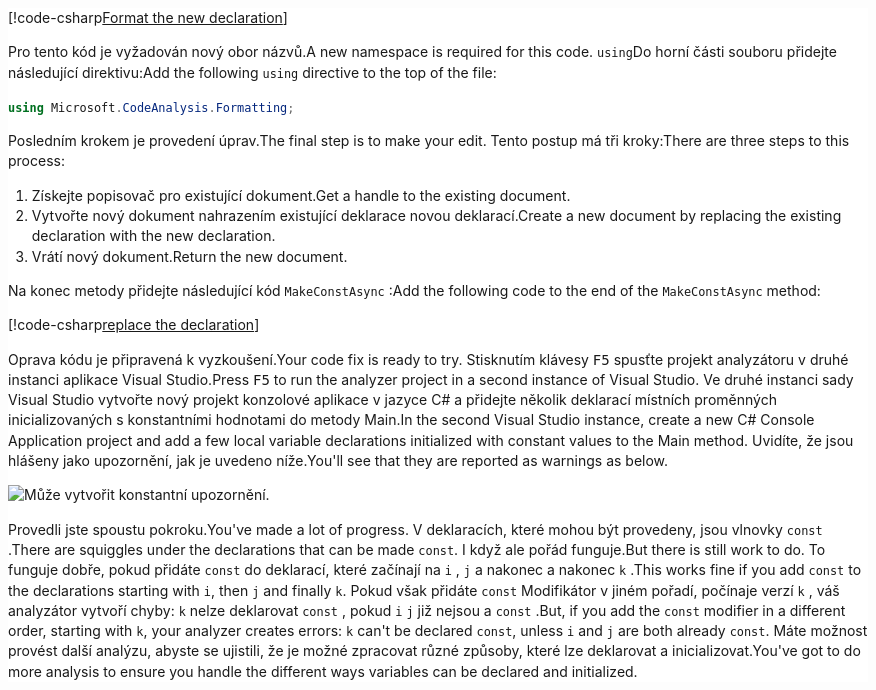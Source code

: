 [!code-csharp[Format the new declaration](~/samples/snippets/csharp/roslyn-sdk/Tutorials/MakeConst/MakeConst/MakeConstCodeFixProvider.cs#FormatLocal  "Format the new declaration")]

<span data-ttu-id="89514-265">Pro tento kód je vyžadován nový obor názvů.</span><span class="sxs-lookup"><span data-stu-id="89514-265">A new namespace is required for this code.</span></span> <span data-ttu-id="89514-266">`using`Do horní části souboru přidejte následující direktivu:</span><span class="sxs-lookup"><span data-stu-id="89514-266">Add the following `using` directive to the top of the file:</span></span>

```csharp
using Microsoft.CodeAnalysis.Formatting;
```

<span data-ttu-id="89514-267">Posledním krokem je provedení úprav.</span><span class="sxs-lookup"><span data-stu-id="89514-267">The final step is to make your edit.</span></span> <span data-ttu-id="89514-268">Tento postup má tři kroky:</span><span class="sxs-lookup"><span data-stu-id="89514-268">There are three steps to this process:</span></span>

1. <span data-ttu-id="89514-269">Získejte popisovač pro existující dokument.</span><span class="sxs-lookup"><span data-stu-id="89514-269">Get a handle to the existing document.</span></span>
1. <span data-ttu-id="89514-270">Vytvořte nový dokument nahrazením existující deklarace novou deklarací.</span><span class="sxs-lookup"><span data-stu-id="89514-270">Create a new document by replacing the existing declaration with the new declaration.</span></span>
1. <span data-ttu-id="89514-271">Vrátí nový dokument.</span><span class="sxs-lookup"><span data-stu-id="89514-271">Return the new document.</span></span>

<span data-ttu-id="89514-272">Na konec metody přidejte následující kód `MakeConstAsync` :</span><span class="sxs-lookup"><span data-stu-id="89514-272">Add the following code to the end of the `MakeConstAsync` method:</span></span>

[!code-csharp[replace the declaration](~/samples/snippets/csharp/roslyn-sdk/Tutorials/MakeConst/MakeConst/MakeConstCodeFixProvider.cs#ReplaceDocument  "Generate a new document by replacing the declaration")]

<span data-ttu-id="89514-273">Oprava kódu je připravená k vyzkoušení.</span><span class="sxs-lookup"><span data-stu-id="89514-273">Your code fix is ready to try.</span></span>  <span data-ttu-id="89514-274">Stisknutím klávesy <kbd>F5</kbd> spusťte projekt analyzátoru v druhé instanci aplikace Visual Studio.</span><span class="sxs-lookup"><span data-stu-id="89514-274">Press <kbd>F5</kbd> to run the analyzer project in a second instance of Visual Studio.</span></span> <span data-ttu-id="89514-275">Ve druhé instanci sady Visual Studio vytvořte nový projekt konzolové aplikace v jazyce C# a přidejte několik deklarací místních proměnných inicializovaných s konstantními hodnotami do metody Main.</span><span class="sxs-lookup"><span data-stu-id="89514-275">In the second Visual Studio instance, create a new C# Console Application project and add a few local variable declarations initialized with constant values to the Main method.</span></span> <span data-ttu-id="89514-276">Uvidíte, že jsou hlášeny jako upozornění, jak je uvedeno níže.</span><span class="sxs-lookup"><span data-stu-id="89514-276">You'll see that they are reported as warnings as below.</span></span>

![Může vytvořit konstantní upozornění.](media/how-to-write-csharp-analyzer-code-fix/make-const-warning.png)

<span data-ttu-id="89514-278">Provedli jste spoustu pokroku.</span><span class="sxs-lookup"><span data-stu-id="89514-278">You've made a lot of progress.</span></span> <span data-ttu-id="89514-279">V deklaracích, které mohou být provedeny, jsou vlnovky `const` .</span><span class="sxs-lookup"><span data-stu-id="89514-279">There are squiggles under the declarations that can be made `const`.</span></span> <span data-ttu-id="89514-280">I když ale pořád funguje.</span><span class="sxs-lookup"><span data-stu-id="89514-280">But there is still work to do.</span></span> <span data-ttu-id="89514-281">To funguje dobře, pokud přidáte `const` do deklarací, které začínají na `i` , `j` a nakonec a nakonec `k` .</span><span class="sxs-lookup"><span data-stu-id="89514-281">This works fine if you add `const` to the declarations starting with `i`, then `j` and finally `k`.</span></span> <span data-ttu-id="89514-282">Pokud však přidáte `const` Modifikátor v jiném pořadí, počínaje verzí `k` , váš analyzátor vytvoří chyby: `k` nelze deklarovat `const` , pokud `i` `j` již nejsou a `const` .</span><span class="sxs-lookup"><span data-stu-id="89514-282">But, if you add the `const` modifier in a different order, starting with `k`, your analyzer creates errors: `k` can't be declared `const`, unless `i` and `j` are both already `const`.</span></span> <span data-ttu-id="89514-283">Máte možnost provést další analýzu, abyste se ujistili, že je možné zpracovat různé způsoby, které lze deklarovat a inicializovat.</span><span class="sxs-lookup"><span data-stu-id="89514-283">You've got to do more analysis to ensure you handle the different ways variables can be declared and initialized.</span></span>
